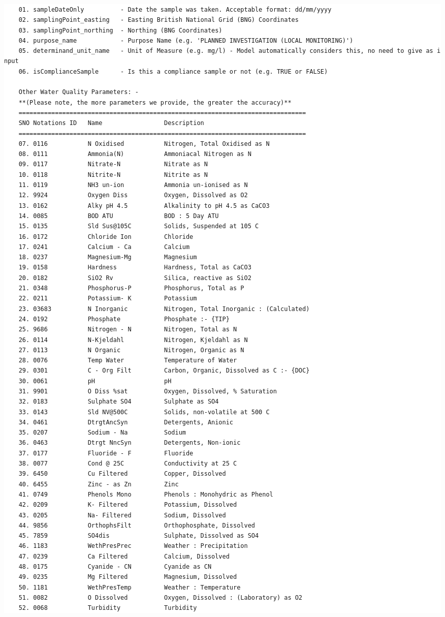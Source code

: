         01. sampleDateOnly          - Date the sample was taken. Acceptable format: dd/mm/yyyy
        02. samplingPoint_easting   - Easting British National Grid (BNG) Coordinates
        03. samplingPoint_northing  - Northing (BNG Coordinates)
        04. purpose_name            - Purpose Name (e.g. 'PLANNED INVESTIGATION (LOCAL MONITORING)')
        05. determinand_unit_name   - Unit of Measure (e.g. mg/l) - Model automatically considers this, no need to give as input
        06. isComplianceSample      - Is this a compliance sample or not (e.g. TRUE or FALSE)

        Other Water Quality Parameters: - 
        **(Please note, the more parameters we provide, the greater the accuracy)**
        ===============================================================================
        SNO Notations ID   Name                 Description
        ===============================================================================
        07. 0116           N Oxidised           Nitrogen, Total Oxidised as N
        08. 0111           Ammonia(N)           Ammoniacal Nitrogen as N
        09. 0117           Nitrate-N            Nitrate as N
        10. 0118           Nitrite-N            Nitrite as N
        11. 0119           NH3 un-ion           Ammonia un-ionised as N
        12. 9924           Oxygen Diss          Oxygen, Dissolved as O2
        13. 0162           Alky pH 4.5          Alkalinity to pH 4.5 as CaCO3
        14. 0085           BOD ATU              BOD : 5 Day ATU
        15. 0135           Sld Sus@105C         Solids, Suspended at 105 C
        16. 0172           Chloride Ion         Chloride
        17. 0241           Calcium - Ca         Calcium
        18. 0237           Magnesium-Mg         Magnesium
        19. 0158           Hardness             Hardness, Total as CaCO3
        20. 0182           SiO2 Rv              Silica, reactive as SiO2
        21. 0348           Phosphorus-P         Phosphorus, Total as P
        22. 0211           Potassium- K         Potassium
        23. 03683          N Inorganic          Nitrogen, Total Inorganic : (Calculated)
        24. 0192           Phosphate            Phosphate :- {TIP}
        25. 9686           Nitrogen - N         Nitrogen, Total as N
        26. 0114           N-Kjeldahl           Nitrogen, Kjeldahl as N
        27. 0113           N Organic            Nitrogen, Organic as N
        28. 0076           Temp Water           Temperature of Water
        29. 0301           C - Org Filt         Carbon, Organic, Dissolved as C :- {DOC}
        30. 0061           pH                   pH
        31. 9901           O Diss %sat          Oxygen, Dissolved, % Saturation
        32. 0183           Sulphate SO4         Sulphate as SO4
        33. 0143           Sld NV@500C          Solids, non-volatile at 500 C
        34. 0461           DtrgtAncSyn          Detergents, Anionic
        35. 0207           Sodium - Na          Sodium
        36. 0463           Dtrgt NncSyn         Detergents, Non-ionic
        37. 0177           Fluoride - F         Fluoride
        38. 0077           Cond @ 25C           Conductivity at 25 C
        39. 6450           Cu Filtered          Copper, Dissolved
        40. 6455           Zinc - as Zn         Zinc
        41. 0749           Phenols Mono         Phenols : Monohydric as Phenol
        42. 0209           K- Filtered          Potassium, Dissolved
        43. 0205           Na- Filtered         Sodium, Dissolved
        44. 9856           OrthophsFilt         Orthophosphate, Dissolved
        45. 7859           SO4dis               Sulphate, Dissolved as SO4
        46. 1183           WethPresPrec         Weather : Precipitation
        47. 0239           Ca Filtered          Calcium, Dissolved
        48. 0175           Cyanide - CN         Cyanide as CN
        49. 0235           Mg Filtered          Magnesium, Dissolved
        50. 1181           WethPresTemp         Weather : Temperature
        51. 0082           O Dissolved          Oxygen, Dissolved : (Laboratory) as O2
        52. 0068           Turbidity            Turbidity
